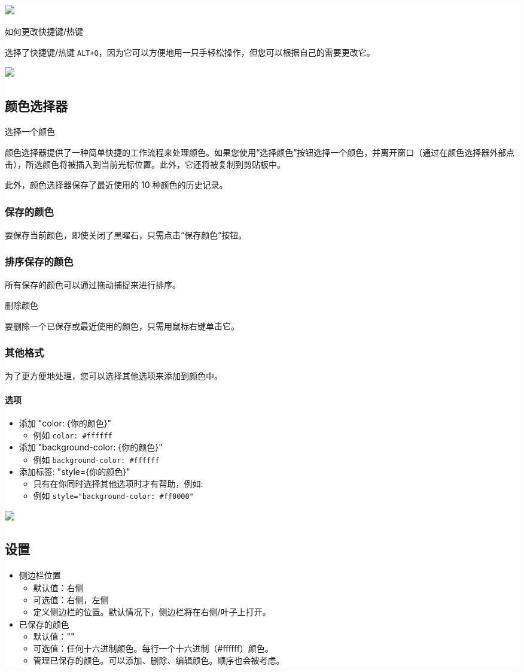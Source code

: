![](https://cdn.pkmer.cn/covers/obsidian-markdown-formatting-assistant-plugin_2_6.gif!pkmer)

如何更改快捷键/热键

选择了快捷键/热键 `ALT+Q`，因为它可以方便地用一只手轻松操作，但您可以根据自己的需要更改它。

![](https://cdn.pkmer.cn/covers/obsidian-markdown-formatting-assistant-plugin_2_7.gif!pkmer)

## 颜色选择器

选择一个颜色

颜色选择器提供了一种简单快捷的工作流程来处理颜色。如果您使用“选择颜色”按钮选择一个颜色，并离开窗口（通过在颜色选择器外部点击），所选颜色将被插入到当前光标位置。此外，它还将被复制到剪贴板中。

此外，颜色选择器保存了最近使用的 10 种颜色的历史记录。

### 保存的颜色

要保存当前颜色，即使关闭了黑曜石，只需点击“保存颜色”按钮。

### 排序保存的颜色

所有保存的颜色可以通过拖动捕捉来进行排序。

删除颜色

要删除一个已保存或最近使用的颜色，只需用鼠标右键单击它。

### 其他格式

为了更方便地处理，您可以选择其他选项来添加到颜色中。

#### 选项

- 添加 "color: {你的颜色}"
  - 例如 `color: #ffffff`
- 添加 "background-color: {你的颜色}"
  - 例如 `background-color: #ffffff`
- 添加标签: "style={你的颜色}"
  - 只有在你同时选择其他选项时才有帮助，例如:
  - 例如 `style="background-color: #ff0000"`

![](https://cdn.pkmer.cn/covers/obsidian-markdown-formatting-assistant-plugin_2_8.png!pkmer)

## 设置

- 侧边栏位置
  - 默认值：右侧
  - 可选值：右侧，左侧
  - 定义侧边栏的位置。默认情况下，侧边栏将在右侧/叶子上打开。
- 已保存的颜色
  - 默认值：""
  - 可选值：任何十六进制颜色。每行一个十六进制（#ffffff）颜色。
  - 管理已保存的颜色。可以添加、删除、编辑颜色。顺序也会被考虑。
